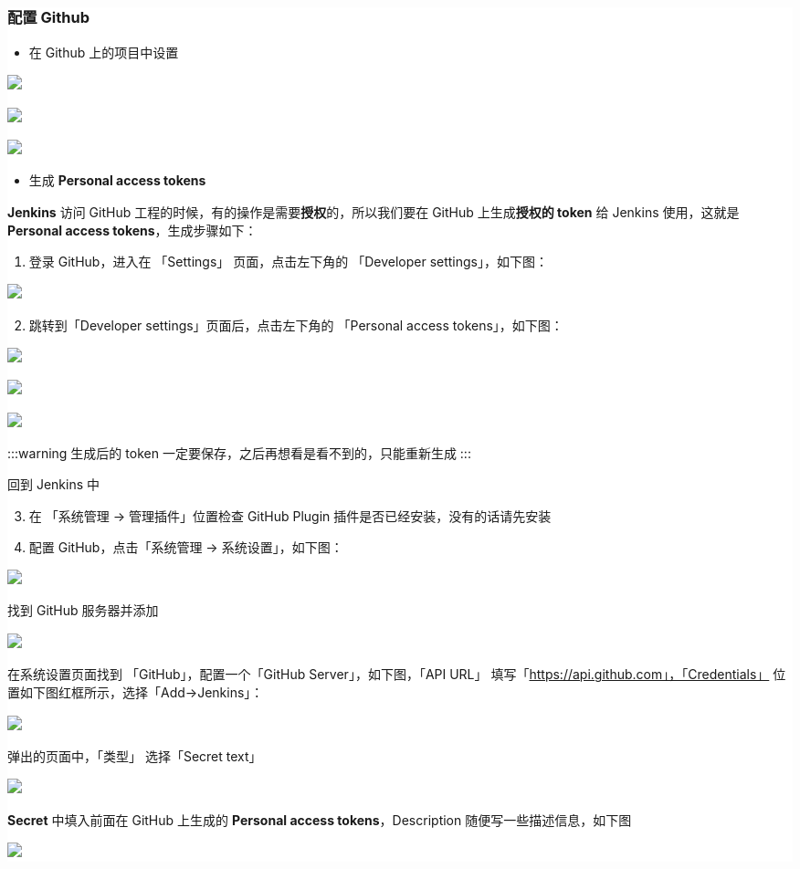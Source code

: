 ### 配置 Github

- 在 Github 上的项目中设置

![](https://raw.githubusercontent.com/ITxiaohao/blog-img/master/img/server/github1.png)

![](https://raw.githubusercontent.com/ITxiaohao/blog-img/master/img/server/20190119164708.png)

![](https://raw.githubusercontent.com/ITxiaohao/blog-img/master/img/server/20190119164755.png)

- 生成 **Personal access tokens**

**Jenkins** 访问 GitHub 工程的时候，有的操作是需要**授权**的，所以我们要在 GitHub 上生成**授权的 token** 给 Jenkins 使用，这就是 **Personal access tokens**，生成步骤如下：

1. 登录 GitHub，进入在 「Settings」 页面，点击左下角的 「Developer settings」，如下图：

![](https://raw.githubusercontent.com/ITxiaohao/blog-img/master/img/server/20190119165057.png)

2. 跳转到「Developer settings」页面后，点击左下角的 「Personal access tokens」，如下图：

![](https://raw.githubusercontent.com/ITxiaohao/blog-img/master/img/server/%E7%94%9F%E6%88%90token.png)

![](https://raw.githubusercontent.com/ITxiaohao/blog-img/master/img/server/20190119165444.png)

![](https://raw.githubusercontent.com/ITxiaohao/blog-img/master/img/server/20190119170731.png)

:::warning
生成后的 token 一定要保存，之后再想看是看不到的，只能重新生成
:::

回到 Jenkins 中

3. 在 「系统管理 -> 管理插件」位置检查 GitHub Plugin 插件是否已经安装，没有的话请先安装

4. 配置 GitHub，点击「系统管理 -> 系统设置」，如下图：

![](https://raw.githubusercontent.com/ITxiaohao/blog-img/master/img/server/20190119171033.png)

找到 GitHub 服务器并添加

![](https://raw.githubusercontent.com/ITxiaohao/blog-img/master/img/server/20190119171136.png)

在系统设置页面找到 「GitHub」，配置一个「GitHub Server」，如下图，「API URL」 填写「https://api.github.com」，「Credentials」 位置如下图红框所示，选择「Add->Jenkins」：

![](https://raw.githubusercontent.com/ITxiaohao/blog-img/master/img/server/20190119171249.png)

弹出的页面中，「类型」 选择「Secret text」

![](https://raw.githubusercontent.com/ITxiaohao/blog-img/master/img/server/20190119171331.png)

**Secret** 中填入前面在 GitHub 上生成的 **Personal access tokens**，Description 随便写一些描述信息，如下图

![](https://raw.githubusercontent.com/ITxiaohao/blog-img/master/img/server/20190119171349.png)
